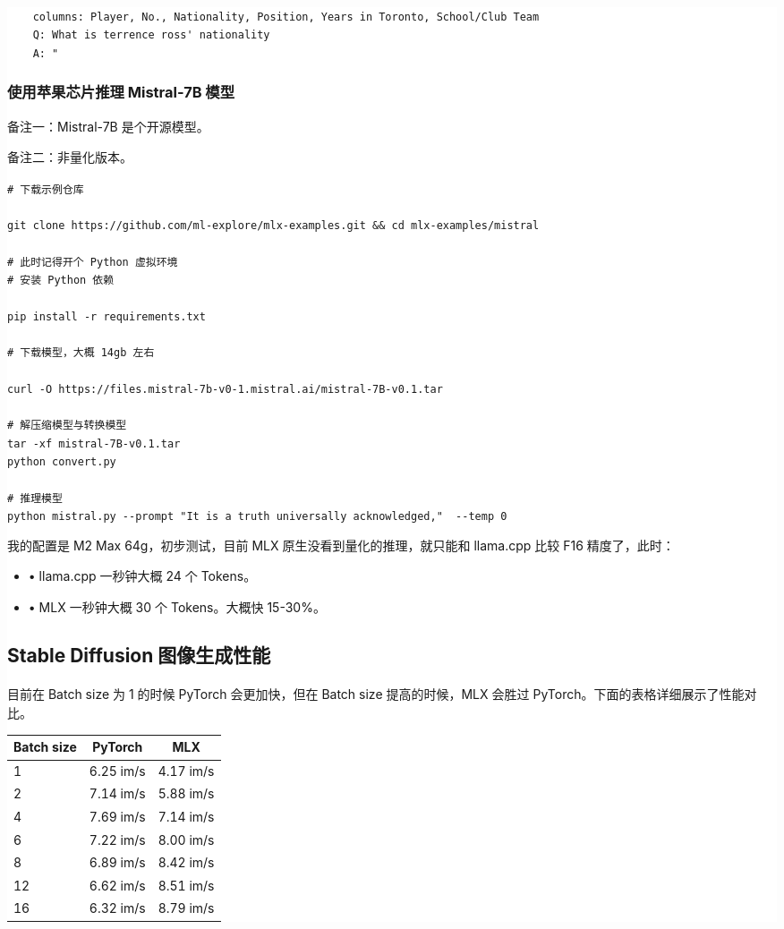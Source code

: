 ```
    columns: Player, No., Nationality, Position, Years in Toronto, School/Club Team  
    Q: What is terrence ross' nationality  
    A: "
```

### 使用苹果芯片推理 Mistral-7B 模型

备注一：Mistral-7B 是个开源模型。

备注二：非量化版本。


    
    
    # 下载示例仓库  
      
    git clone https://github.com/ml-explore/mlx-examples.git && cd mlx-examples/mistral  
      
    # 此时记得开个 Python 虚拟环境  
    # 安装 Python 依赖  
      
    pip install -r requirements.txt  
      
    # 下载模型，大概 14gb 左右  
      
    curl -O https://files.mistral-7b-v0-1.mistral.ai/mistral-7B-v0.1.tar  
      
    # 解压缩模型与转换模型  
    tar -xf mistral-7B-v0.1.tar  
    python convert.py  
      
    # 推理模型  
    python mistral.py --prompt "It is a truth universally acknowledged,"  --temp 0

我的配置是 M2 Max 64g，初步测试，目前 MLX 原生没看到量化的推理，就只能和 llama.cpp 比较 F16 精度了，此时：

  * • llama.cpp 一秒钟大概 24 个 Tokens。

  * • MLX 一秒钟大概 30 个 Tokens。大概快 15-30%。

## Stable Diffusion 图像生成性能

目前在 Batch size 为 1 的时候 PyTorch 会更加快，但在 Batch size 提高的时候，MLX 会胜过
PyTorch。下面的表格详细展示了性能对比。

Batch size| PyTorch| MLX  
---|---|---  
1| 6.25 im/s| 4.17 im/s  
2| 7.14 im/s| 5.88 im/s  
4| 7.69 im/s| 7.14 im/s  
6| 7.22 im/s| 8.00 im/s  
8| 6.89 im/s| 8.42 im/s  
12| 6.62 im/s| 8.51 im/s  
16| 6.32 im/s| 8.79 im/s  
  